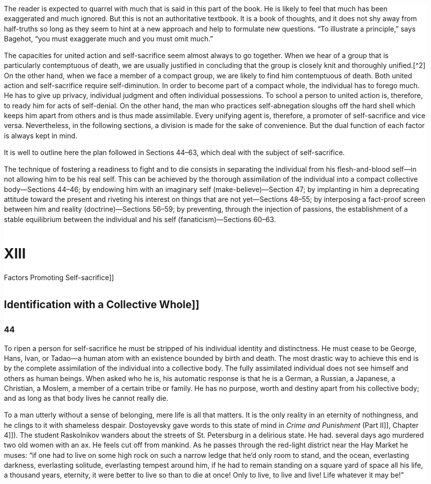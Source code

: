 The reader is expected to quarrel with much that is said in this part of the book. He is likely to feel that much has been exaggerated and much ignored. But this is not an authoritative textbook. It is a book of thoughts, and it does not shy away from half-truths so long as they seem to hint at a new approach and help to formulate new questions. “To illustrate a principle,” says Bagehot, “you must exaggerate much and you must omit much.”

The capacities for united action and self-sacrifice seem almost always to go together. When we hear of a group that is particularly contemptuous of death, we are usually justified in concluding that the group is closely knit and thoroughly unified.[^2] On the other hand, when we face a member of a compact group, we are likely to find him contemptuous of death. Both united action and self-sacrifice require self-diminution. In order to become part of a compact whole, the individual has to forego much. He has to give up privacy, individual judgment and often individual possessions. To school a person to united action is, therefore, to ready him for acts of self-denial. On the other hand, the man who practices self-abnegation sloughs off the hard shell which keeps him apart from others and is thus made assimilable. Every unifying agent is, therefore, a promoter of self-sacrifice and vice versa. Nevertheless, in the following sections, a division is made for the sake of convenience. But the dual function of each factor is always kept in mind.

It is well to outline here the plan followed in Sections 44–63, which deal with the subject of self-sacrifice.

The technique of fostering a readiness to fight and to die consists in separating the individual from his flesh-and-blood self—in not allowing him to be his real self. This can be achieved by the thorough assimilation of the individual into a compact collective body—Sections 44–46; by endowing him with an imaginary self (make-believe)—Section 47; by implanting in him a deprecating attitude toward the present and riveting his interest on things that are not yet—Sections 48–55; by interposing a fact-proof screen between him and reality (doctrine)—Sections 56–59; by preventing, through the injection of passions, the establishment of a stable equilibrium between the individual and his self (fanaticism)—Sections 60–63.   

# XIII  
Factors Promoting Self-sacrifice]]   

## Identification with a Collective Whole]]

### 44

To ripen a person for self-sacrifice he must be stripped of his individual identity and distinctness. He must cease to be George, Hans, Ivan, or Tadao—a human atom with an existence bounded by birth and death. The most drastic way to achieve this end is by the complete assimilation of the individual into a collective body. The fully assimilated individual does not see himself and others as human beings. When asked who he is, his automatic response is that he is a German, a Russian, a Japanese, a Christian, a Moslem, a member of a certain tribe or family. He has no purpose, worth and destiny apart from his collective body; and as long as that body lives he cannot really die.

To a man utterly without a sense of belonging, mere life is all that matters. It is the only reality in an eternity of nothingness, and he clings to it with shameless despair. Dostoyevsky gave words to this state of mind in _Crime and Punishment_ (Part II]], Chapter 4]]). The student Raskolnikov wanders about the streets of St. Petersburg in a delirious state. He had. several days ago murdered two old women with an ax. He feels cut off from mankind. As he passes through the red-light district near the Hay Market he muses: “if one had to live on some high rock on such a narrow ledge that he’d only room to stand, and the ocean, everlasting darkness, everlasting solitude, everlasting tempest around him, if he had to remain standing on a square yard of space all his life, a thousand years, eternity, it were better to live so than to die at once! Only to live, to live and live! Life whatever it may be!”
